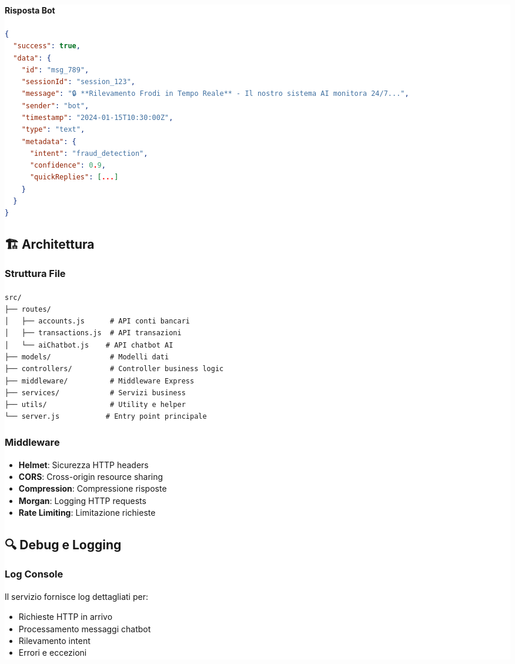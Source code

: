 #### Risposta Bot
```json
{
  "success": true,
  "data": {
    "id": "msg_789",
    "sessionId": "session_123",
    "message": "🔒 **Rilevamento Frodi in Tempo Reale** - Il nostro sistema AI monitora 24/7...",
    "sender": "bot",
    "timestamp": "2024-01-15T10:30:00Z",
    "type": "text",
    "metadata": {
      "intent": "fraud_detection",
      "confidence": 0.9,
      "quickReplies": [...]
    }
  }
}
```

## 🏗️ Architettura

### Struttura File
```
src/
├── routes/
│   ├── accounts.js      # API conti bancari
│   ├── transactions.js  # API transazioni
│   └── aiChatbot.js    # API chatbot AI
├── models/              # Modelli dati
├── controllers/         # Controller business logic
├── middleware/          # Middleware Express
├── services/            # Servizi business
├── utils/               # Utility e helper
└── server.js           # Entry point principale
```

### Middleware
- **Helmet**: Sicurezza HTTP headers
- **CORS**: Cross-origin resource sharing
- **Compression**: Compressione risposte
- **Morgan**: Logging HTTP requests
- **Rate Limiting**: Limitazione richieste

## 🔍 Debug e Logging

### Log Console
Il servizio fornisce log dettagliati per:
- Richieste HTTP in arrivo
- Processamento messaggi chatbot
- Rilevamento intent
- Errori e eccezioni
